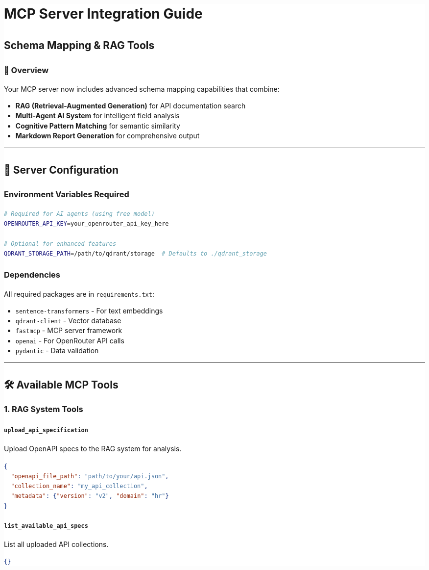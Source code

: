 # MCP Server Integration Guide
## Schema Mapping & RAG Tools

### 🚀 Overview
Your MCP server now includes advanced schema mapping capabilities that combine:
- **RAG (Retrieval-Augmented Generation)** for API documentation search
- **Multi-Agent AI System** for intelligent field analysis
- **Cognitive Pattern Matching** for semantic similarity
- **Markdown Report Generation** for comprehensive output

---

## 🔧 Server Configuration

### Environment Variables Required
```bash
# Required for AI agents (using free model)
OPENROUTER_API_KEY=your_openrouter_api_key_here

# Optional for enhanced features
QDRANT_STORAGE_PATH=/path/to/qdrant/storage  # Defaults to ./qdrant_storage
```

### Dependencies
All required packages are in `requirements.txt`:
- `sentence-transformers` - For text embeddings
- `qdrant-client` - Vector database
- `fastmcp` - MCP server framework
- `openai` - For OpenRouter API calls
- `pydantic` - Data validation

---

## 🛠️ Available MCP Tools

### 1. **RAG System Tools**

#### `upload_api_specification`
Upload OpenAPI specs to the RAG system for analysis.
```json
{
  "openapi_file_path": "path/to/your/api.json",
  "collection_name": "my_api_collection",
  "metadata": {"version": "v2", "domain": "hr"}
}
```

#### `list_available_api_specs`
List all uploaded API collections.
```json
{}
```

